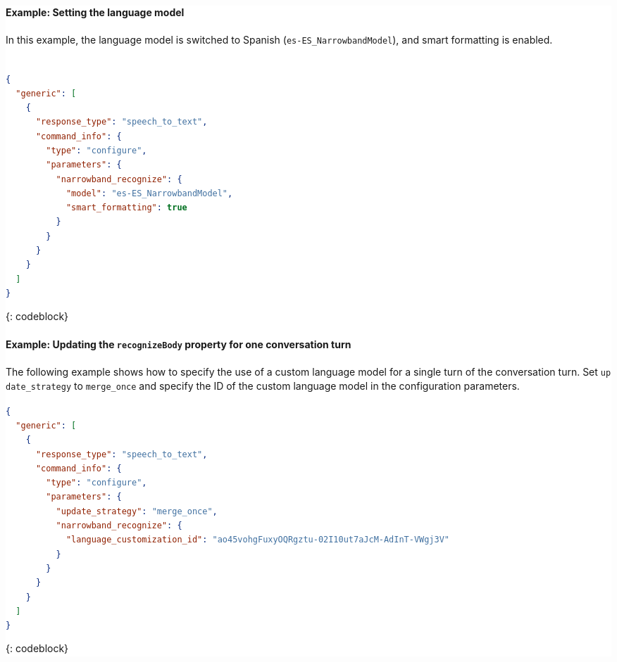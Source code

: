 #### Example: Setting the language model

In this example, the language model is switched to Spanish (`es-ES_NarrowbandModel`), and smart formatting is enabled.

```json

{
  "generic": [
    {
      "response_type": "speech_to_text",
      "command_info": {
        "type": "configure",
        "parameters": {
          "narrowband_recognize": {
            "model": "es-ES_NarrowbandModel",
            "smart_formatting": true
          }
        }
      }
    }
  ]
}

```
 {: codeblock}

#### Example: Updating the `recognizeBody` property for one conversation turn

The following example shows how to specify the use of a custom language model for a single turn of the conversation turn. Set `update_strategy` to `merge_once` and specify the ID of the custom language model in the configuration parameters.

```json
{
  "generic": [
    {
      "response_type": "speech_to_text",
      "command_info": {
        "type": "configure",
        "parameters": {
          "update_strategy": "merge_once",
          "narrowband_recognize": {
            "language_customization_id": "ao45vohgFuxyOQRgztu-02I10ut7aJcM-AdInT-VWgj3V" 
          }
        }
      }
    }
  ]
}

```
{: codeblock}
